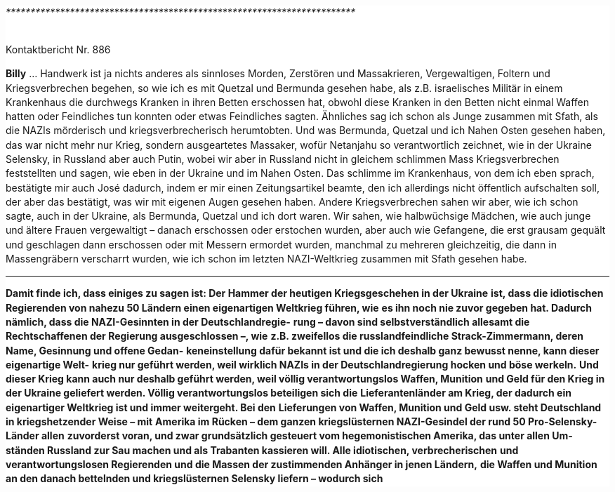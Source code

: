 ###### ***********************************************************************
 Kontaktbericht Nr. 886

**Billy** … Handwerk ist ja nichts anderes als sinnloses Morden, Zerstören und Massakrieren, Vergewaltigen,
Foltern und Kriegsverbrechen begehen, so wie ich es mit Quetzal und Bermunda gesehen habe, als z.B.
israelisches Militär in einem Krankenhaus die durchwegs Kranken in ihren Betten erschossen hat, obwohl
diese Kranken in den Betten nicht einmal Waffen hatten oder Feindliches tun konnten oder etwas Feindliches sagten. Ähnliches sag ich schon als Junge zusammen mit Sfath, als die NAZIs mörderisch und kriegsverbrecherisch herumtobten. Und was Bermunda, Quetzal und ich Nahen Osten gesehen haben, das war
nicht mehr nur Krieg, sondern ausgeartetes Massaker, wofür Netanjahu so verantwortlich zeichnet, wie in
der Ukraine Selensky, in Russland aber auch Putin, wobei wir aber in Russland nicht in gleichem schlimmen
Mass Kriegsverbrechen feststellten und sagen, wie eben in der Ukraine und im Nahen Osten. Das schlimme
im Krankenhaus, von dem ich eben sprach, bestätigte mir auch José dadurch, indem er mir einen Zeitungsartikel beamte, den ich allerdings nicht öffentlich aufschalten soll, der aber das bestätigt, was wir mit eigenen Augen gesehen haben. Andere Kriegsverbrechen sahen wir aber, wie ich schon sagte, auch in der
Ukraine, als Bermunda, Quetzal und ich dort waren. Wir sahen, wie halbwüchsige Mädchen, wie auch junge
und ältere Frauen vergewaltigt – danach erschossen oder erstochen wurden, aber auch wie Gefangene, die
erst grausam gequält und geschlagen dann erschossen oder mit Messern ermordet wurden, manchmal zu
mehreren gleichzeitig, die dann in Massengräbern verscharrt wurden, wie ich schon im letzten NAZI-Weltkrieg zusammen mit Sfath gesehen habe.


-----

**Damit finde ich, dass einiges zu sagen ist: Der Hammer der heutigen Kriegsgeschehen in der Ukraine**
**ist, dass die idiotischen Regierenden von nahezu 50 Ländern einen eigenartigen Weltkrieg führen, wie**
**es ihn noch nie zuvor gegeben hat. Dadurch nämlich, dass die NAZI-Gesinnten in der Deutschlandregie-**
**rung – davon sind selbstverständlich allesamt die Rechtschaffenen der Regierung ausgeschlossen –, wie**
**z.B. zweifellos die russlandfeindliche Strack-Zimmermann, deren Name, Gesinnung und offene Gedan-**
**keneinstellung dafür bekannt ist und die ich deshalb ganz bewusst nenne, kann dieser eigenartige Welt-**
**krieg nur geführt werden, weil wirklich NAZIs in der Deutschlandregierung hocken und böse werkeln.**
**Und dieser Krieg kann auch nur deshalb geführt werden, weil völlig verantwortungslos Waffen, Munition**
**und Geld für den Krieg in der Ukraine geliefert werden. Völlig verantwortungslos beteiligen sich die**
**Lieferantenländer am Krieg, der dadurch ein eigenartiger Weltkrieg ist und immer weitergeht. Bei den**
**Lieferungen von Waffen, Munition und Geld usw. steht Deutschland in kriegshetzender Weise – mit**
**Amerika im Rücken – dem ganzen kriegslüsternen NAZI-Gesindel der rund 50 Pro-Selensky-Länder allen**
**zuvorderst voran, und zwar grundsätzlich gesteuert vom hegemonistischen Amerika, das unter allen Um-**
**ständen Russland zur Sau machen und als Trabanten kassieren will. Alle idiotischen, verbrecherischen**
**und verantwortungslosen Regierenden und die Massen der zustimmenden Anhänger in jenen Ländern,**
**die Waffen und Munition an den danach bettelnden und kriegslüsternen Selensky liefern – wodurch sich**